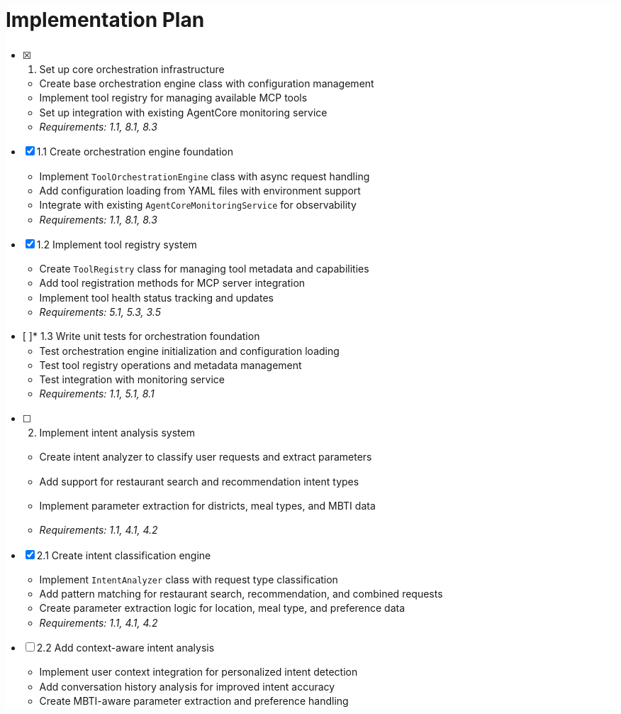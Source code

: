 # Implementation Plan

- [x] 1. Set up core orchestration infrastructure




  - Create base orchestration engine class with configuration management
  - Implement tool registry for managing available MCP tools
  - Set up integration with existing AgentCore monitoring service
  - _Requirements: 1.1, 8.1, 8.3_


- [x] 1.1 Create orchestration engine foundation






  - Implement `ToolOrchestrationEngine` class with async request handling
  - Add configuration loading from YAML files with environment support
  - Integrate with existing `AgentCoreMonitoringService` for observability
  - _Requirements: 1.1, 8.1, 8.3_

- [x] 1.2 Implement tool registry system


  - Create `ToolRegistry` class for managing tool metadata and capabilities
  - Add tool registration methods for MCP server integration
  - Implement tool health status tracking and updates
  - _Requirements: 5.1, 5.3, 3.5_

- [ ]* 1.3 Write unit tests for orchestration foundation
  - Test orchestration engine initialization and configuration loading
  - Test tool registry operations and metadata management
  - Test integration with monitoring service
  - _Requirements: 1.1, 5.1, 8.1_





- [ ] 2. Implement intent analysis system
  - Create intent analyzer to classify user requests and extract parameters
  - Add support for restaurant search and recommendation intent types


  - Implement parameter extraction for districts, meal types, and MBTI data
  - _Requirements: 1.1, 4.1, 4.2_

- [x] 2.1 Create intent classification engine


  - Implement `IntentAnalyzer` class with request type classification
  - Add pattern matching for restaurant search, recommendation, and combined requests
  - Create parameter extraction logic for location, meal type, and preference data
  - _Requirements: 1.1, 4.1, 4.2_

- [ ] 2.2 Add context-aware intent analysis
  - Implement user context integration for personalized intent detection
  - Add conversation history analysis for improved intent accuracy
  - Create MBTI-aware parameter extraction and preference handling
